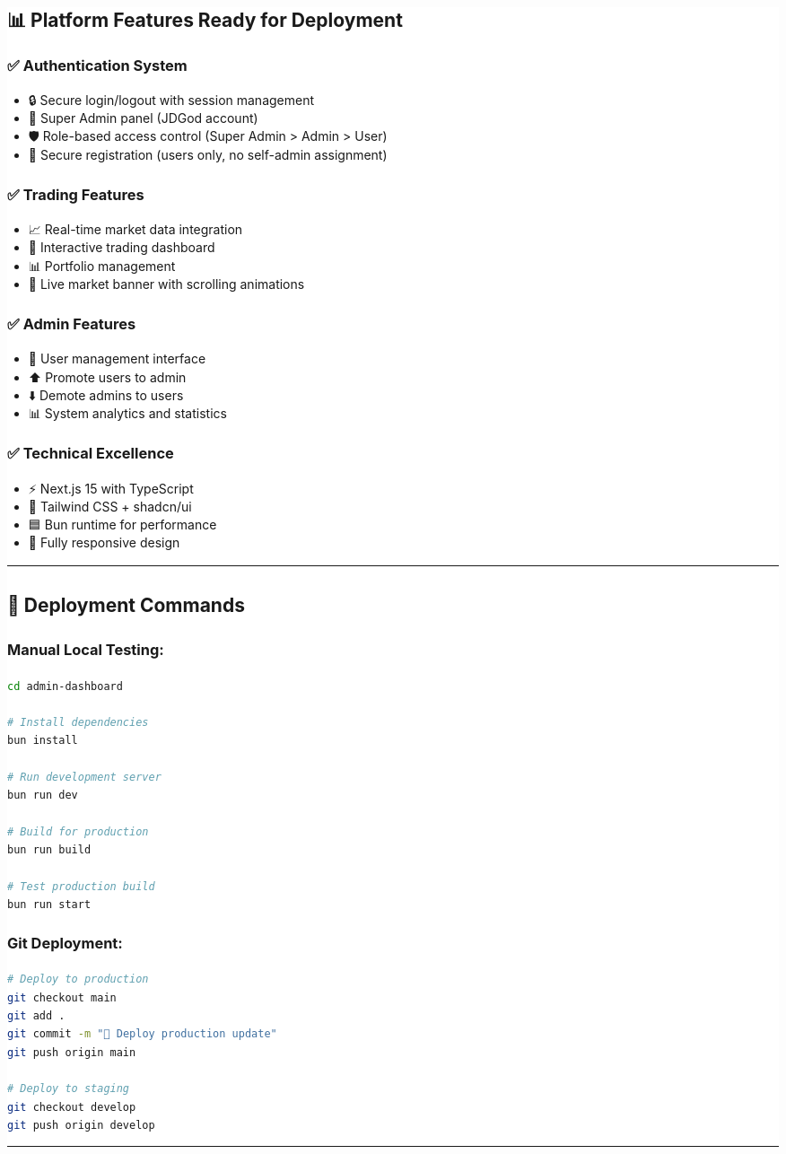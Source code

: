 ## 📊 Platform Features Ready for Deployment

### ✅ Authentication System
- 🔒 Secure login/logout with session management
- 👑 Super Admin panel (JDGod account)
- 🛡️ Role-based access control (Super Admin > Admin > User)
- 🚫 Secure registration (users only, no self-admin assignment)

### ✅ Trading Features
- 📈 Real-time market data integration
- 💼 Interactive trading dashboard
- 📊 Portfolio management
- 🔔 Live market banner with scrolling animations

### ✅ Admin Features
- 👥 User management interface
- ⬆️ Promote users to admin
- ⬇️ Demote admins to users
- 📊 System analytics and statistics

### ✅ Technical Excellence
- ⚡ Next.js 15 with TypeScript
- 🎨 Tailwind CSS + shadcn/ui
- 🟦 Bun runtime for performance
- 📱 Fully responsive design

---

## 🚀 Deployment Commands

### Manual Local Testing:
```bash
cd admin-dashboard

# Install dependencies
bun install

# Run development server
bun run dev

# Build for production
bun run build

# Test production build
bun run start
```

### Git Deployment:
```bash
# Deploy to production
git checkout main
git add .
git commit -m "🚀 Deploy production update"
git push origin main

# Deploy to staging
git checkout develop
git push origin develop
```

---